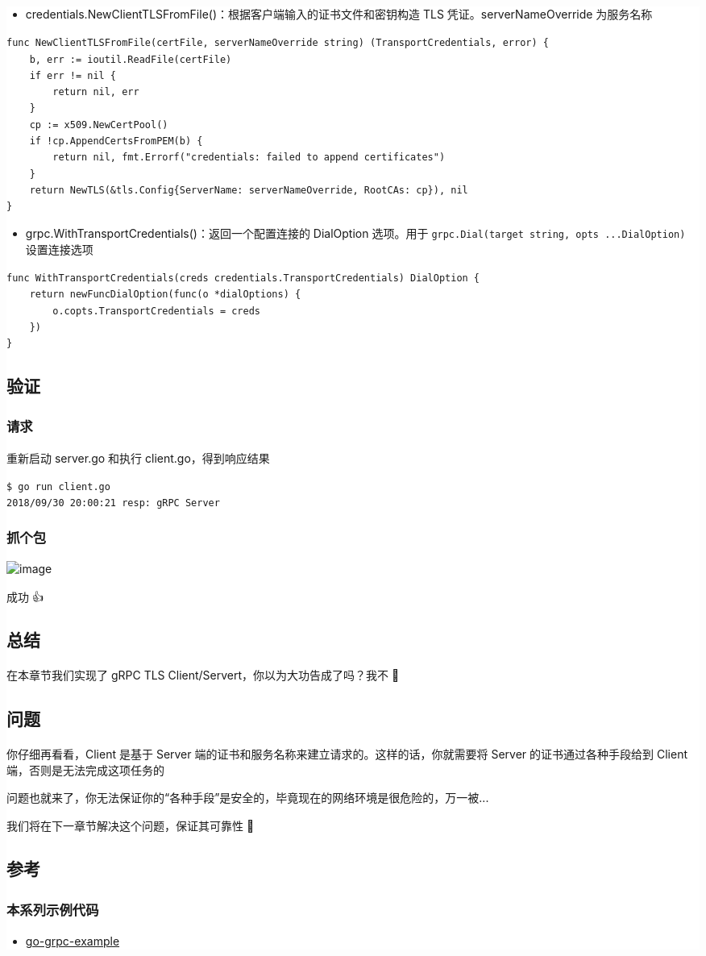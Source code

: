 - credentials.NewClientTLSFromFile()：根据客户端输入的证书文件和密钥构造 TLS 凭证。serverNameOverride 为服务名称

```
func NewClientTLSFromFile(certFile, serverNameOverride string) (TransportCredentials, error) {
	b, err := ioutil.ReadFile(certFile)
	if err != nil {
		return nil, err
	}
	cp := x509.NewCertPool()
	if !cp.AppendCertsFromPEM(b) {
		return nil, fmt.Errorf("credentials: failed to append certificates")
	}
	return NewTLS(&tls.Config{ServerName: serverNameOverride, RootCAs: cp}), nil
}
```

- grpc.WithTransportCredentials()：返回一个配置连接的 DialOption 选项。用于 `grpc.Dial(target string, opts ...DialOption)` 设置连接选项

```
func WithTransportCredentials(creds credentials.TransportCredentials) DialOption {
	return newFuncDialOption(func(o *dialOptions) {
		o.copts.TransportCredentials = creds
	})
}
```

## 验证

### 请求

重新启动 server.go 和执行 client.go，得到响应结果

```
$ go run client.go
2018/09/30 20:00:21 resp: gRPC Server
```

### 抓个包

![image](https://i.imgur.com/mCremWh.jpg)

成功 👍

## 总结

在本章节我们实现了 gRPC TLS Client/Servert，你以为大功告成了吗？我不 😤

## 问题

你仔细再看看，Client 是基于 Server 端的证书和服务名称来建立请求的。这样的话，你就需要将 Server 的证书通过各种手段给到 Client 端，否则是无法完成这项任务的

问题也就来了，你无法保证你的“各种手段”是安全的，毕竟现在的网络环境是很危险的，万一被...

我们将在下一章节解决这个问题，保证其可靠性 🙂

## 参考
### 本系列示例代码
- [go-grpc-example](https://github.com/EDDYCJY/go-grpc-example)